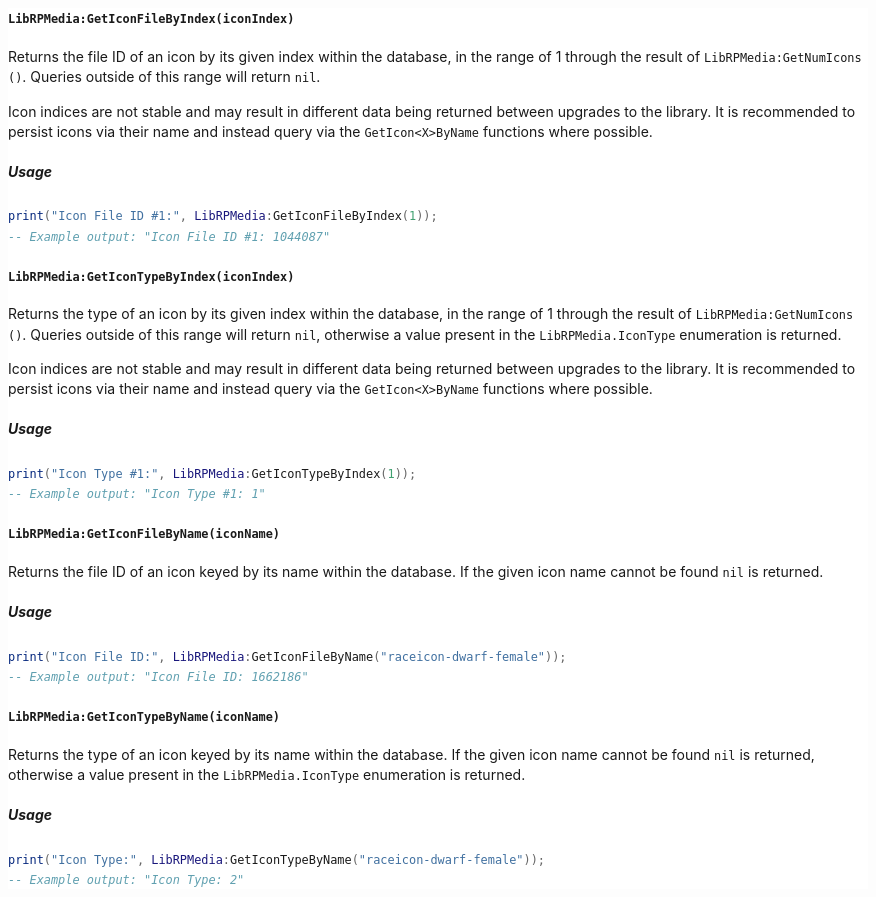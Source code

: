 #### `LibRPMedia:GetIconFileByIndex(iconIndex)`

Returns the file ID of an icon by its given index within the database, in the range of 1 through the result of `LibRPMedia:GetNumIcons()`. Queries outside of this range will return `nil`.

Icon indices are not stable and may result in different data being returned between upgrades to the library. It is recommended to persist icons via their name and instead query via the `GetIcon<X>ByName` functions where possible.

##### Usage

```lua
print("Icon File ID #1:", LibRPMedia:GetIconFileByIndex(1));
-- Example output: "Icon File ID #1: 1044087"
```

#### `LibRPMedia:GetIconTypeByIndex(iconIndex)`

Returns the type of an icon by its given index within the database, in the range of 1 through the result of `LibRPMedia:GetNumIcons()`. Queries outside of this range will return `nil`, otherwise a value present in the `LibRPMedia.IconType` enumeration is returned.

Icon indices are not stable and may result in different data being returned between upgrades to the library. It is recommended to persist icons via their name and instead query via the `GetIcon<X>ByName` functions where possible.

##### Usage

```lua
print("Icon Type #1:", LibRPMedia:GetIconTypeByIndex(1));
-- Example output: "Icon Type #1: 1"
```

#### `LibRPMedia:GetIconFileByName(iconName)`

Returns the file ID of an icon keyed by its name within the database. If the given icon name cannot be found `nil` is returned.

##### Usage

```lua
print("Icon File ID:", LibRPMedia:GetIconFileByName("raceicon-dwarf-female"));
-- Example output: "Icon File ID: 1662186"
```

#### `LibRPMedia:GetIconTypeByName(iconName)`

Returns the type of an icon keyed by its name within the database. If the given icon name cannot be found `nil` is returned, otherwise a value present in the `LibRPMedia.IconType` enumeration is returned.

##### Usage

```lua
print("Icon Type:", LibRPMedia:GetIconTypeByName("raceicon-dwarf-female"));
-- Example output: "Icon Type: 2"
```

